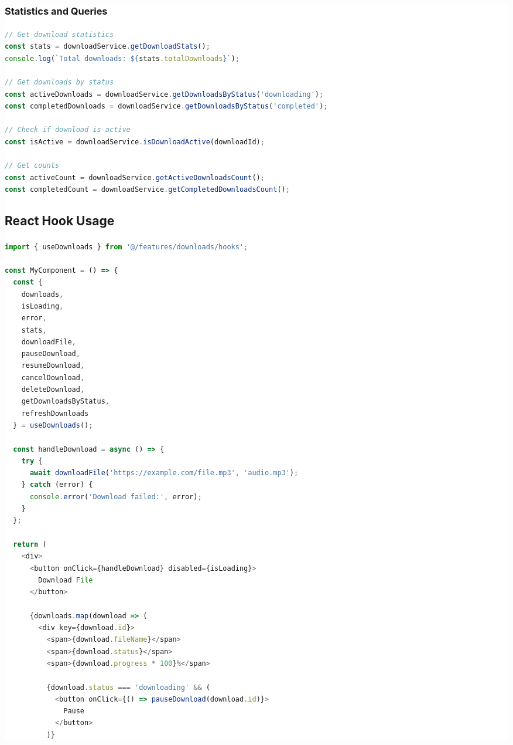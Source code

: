 ### Statistics and Queries

```typescript
// Get download statistics
const stats = downloadService.getDownloadStats();
console.log(`Total downloads: ${stats.totalDownloads}`);

// Get downloads by status
const activeDownloads = downloadService.getDownloadsByStatus('downloading');
const completedDownloads = downloadService.getDownloadsByStatus('completed');

// Check if download is active
const isActive = downloadService.isDownloadActive(downloadId);

// Get counts
const activeCount = downloadService.getActiveDownloadsCount();
const completedCount = downloadService.getCompletedDownloadsCount();
```

## React Hook Usage

```typescript
import { useDownloads } from '@/features/downloads/hooks';

const MyComponent = () => {
  const {
    downloads,
    isLoading,
    error,
    stats,
    downloadFile,
    pauseDownload,
    resumeDownload,
    cancelDownload,
    deleteDownload,
    getDownloadsByStatus,
    refreshDownloads
  } = useDownloads();

  const handleDownload = async () => {
    try {
      await downloadFile('https://example.com/file.mp3', 'audio.mp3');
    } catch (error) {
      console.error('Download failed:', error);
    }
  };

  return (
    <div>
      <button onClick={handleDownload} disabled={isLoading}>
        Download File
      </button>

      {downloads.map(download => (
        <div key={download.id}>
          <span>{download.fileName}</span>
          <span>{download.status}</span>
          <span>{download.progress * 100}%</span>

          {download.status === 'downloading' && (
            <button onClick={() => pauseDownload(download.id)}>
              Pause
            </button>
          )}
```